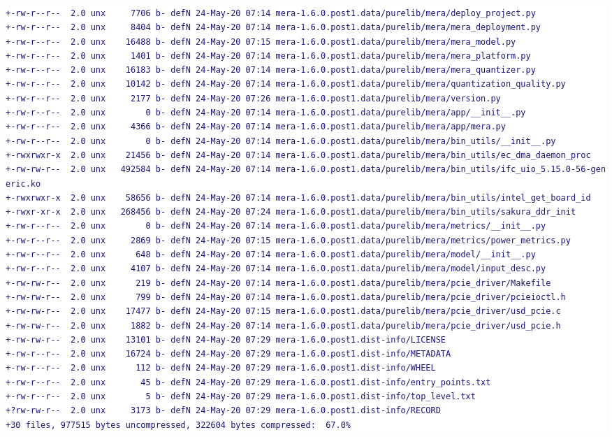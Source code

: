 ```diff
+-rw-r--r--  2.0 unx     7706 b- defN 24-May-20 07:14 mera-1.6.0.post1.data/purelib/mera/deploy_project.py
+-rw-r--r--  2.0 unx     8404 b- defN 24-May-20 07:14 mera-1.6.0.post1.data/purelib/mera/mera_deployment.py
+-rw-r--r--  2.0 unx    16488 b- defN 24-May-20 07:15 mera-1.6.0.post1.data/purelib/mera/mera_model.py
+-rw-r--r--  2.0 unx     1401 b- defN 24-May-20 07:14 mera-1.6.0.post1.data/purelib/mera/mera_platform.py
+-rw-r--r--  2.0 unx    16183 b- defN 24-May-20 07:14 mera-1.6.0.post1.data/purelib/mera/mera_quantizer.py
+-rw-r--r--  2.0 unx    10142 b- defN 24-May-20 07:14 mera-1.6.0.post1.data/purelib/mera/quantization_quality.py
+-rw-r--r--  2.0 unx     2177 b- defN 24-May-20 07:26 mera-1.6.0.post1.data/purelib/mera/version.py
+-rw-r--r--  2.0 unx        0 b- defN 24-May-20 07:14 mera-1.6.0.post1.data/purelib/mera/app/__init__.py
+-rw-r--r--  2.0 unx     4366 b- defN 24-May-20 07:14 mera-1.6.0.post1.data/purelib/mera/app/mera.py
+-rw-r--r--  2.0 unx        0 b- defN 24-May-20 07:14 mera-1.6.0.post1.data/purelib/mera/bin_utils/__init__.py
+-rwxrwxr-x  2.0 unx    21456 b- defN 24-May-20 07:14 mera-1.6.0.post1.data/purelib/mera/bin_utils/ec_dma_daemon_proc
+-rw-rw-r--  2.0 unx   492584 b- defN 24-May-20 07:14 mera-1.6.0.post1.data/purelib/mera/bin_utils/ifc_uio_5.15.0-56-generic.ko
+-rwxrwxr-x  2.0 unx    58656 b- defN 24-May-20 07:14 mera-1.6.0.post1.data/purelib/mera/bin_utils/intel_get_board_id
+-rwxr-xr-x  2.0 unx   268456 b- defN 24-May-20 07:24 mera-1.6.0.post1.data/purelib/mera/bin_utils/sakura_ddr_init
+-rw-r--r--  2.0 unx        0 b- defN 24-May-20 07:14 mera-1.6.0.post1.data/purelib/mera/metrics/__init__.py
+-rw-r--r--  2.0 unx     2869 b- defN 24-May-20 07:15 mera-1.6.0.post1.data/purelib/mera/metrics/power_metrics.py
+-rw-r--r--  2.0 unx      648 b- defN 24-May-20 07:14 mera-1.6.0.post1.data/purelib/mera/model/__init__.py
+-rw-r--r--  2.0 unx     4107 b- defN 24-May-20 07:14 mera-1.6.0.post1.data/purelib/mera/model/input_desc.py
+-rw-rw-r--  2.0 unx      219 b- defN 24-May-20 07:14 mera-1.6.0.post1.data/purelib/mera/pcie_driver/Makefile
+-rw-rw-r--  2.0 unx      799 b- defN 24-May-20 07:14 mera-1.6.0.post1.data/purelib/mera/pcie_driver/pcieioctl.h
+-rw-rw-r--  2.0 unx    17477 b- defN 24-May-20 07:15 mera-1.6.0.post1.data/purelib/mera/pcie_driver/usd_pcie.c
+-rw-rw-r--  2.0 unx     1882 b- defN 24-May-20 07:14 mera-1.6.0.post1.data/purelib/mera/pcie_driver/usd_pcie.h
+-rw-rw-r--  2.0 unx    13101 b- defN 24-May-20 07:29 mera-1.6.0.post1.dist-info/LICENSE
+-rw-r--r--  2.0 unx    16724 b- defN 24-May-20 07:29 mera-1.6.0.post1.dist-info/METADATA
+-rw-r--r--  2.0 unx      112 b- defN 24-May-20 07:29 mera-1.6.0.post1.dist-info/WHEEL
+-rw-r--r--  2.0 unx       45 b- defN 24-May-20 07:29 mera-1.6.0.post1.dist-info/entry_points.txt
+-rw-r--r--  2.0 unx        5 b- defN 24-May-20 07:29 mera-1.6.0.post1.dist-info/top_level.txt
+?rw-rw-r--  2.0 unx     3173 b- defN 24-May-20 07:29 mera-1.6.0.post1.dist-info/RECORD
+30 files, 977515 bytes uncompressed, 322604 bytes compressed:  67.0%
```
